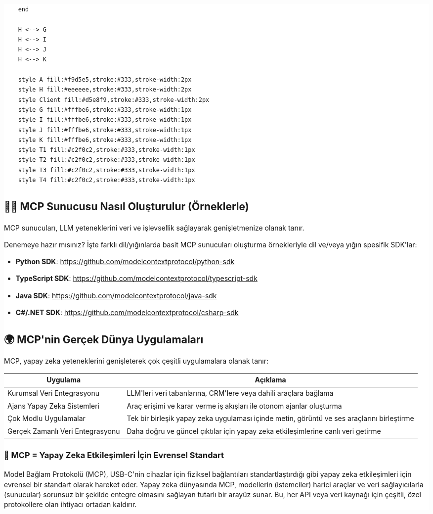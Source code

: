 ```mermaid
    end

    H <--> G
    H <--> I
    H <--> J
    H <--> K

    style A fill:#f9d5e5,stroke:#333,stroke-width:2px
    style H fill:#eeeeee,stroke:#333,stroke-width:2px
    style Client fill:#d5e8f9,stroke:#333,stroke-width:2px
    style G fill:#fffbe6,stroke:#333,stroke-width:1px
    style I fill:#fffbe6,stroke:#333,stroke-width:1px
    style J fill:#fffbe6,stroke:#333,stroke-width:1px
    style K fill:#fffbe6,stroke:#333,stroke-width:1px
    style T1 fill:#c2f0c2,stroke:#333,stroke-width:1px
    style T2 fill:#c2f0c2,stroke:#333,stroke-width:1px
    style T3 fill:#c2f0c2,stroke:#333,stroke-width:1px
    style T4 fill:#c2f0c2,stroke:#333,stroke-width:1px
```

## 👨‍💻 MCP Sunucusu Nasıl Oluşturulur (Örneklerle)

MCP sunucuları, LLM yeteneklerini veri ve işlevsellik sağlayarak genişletmenize olanak tanır.

Denemeye hazır mısınız? İşte farklı dil/yığınlarda basit MCP sunucuları oluşturma örnekleriyle dil ve/veya yığın spesifik SDK'lar:

- **Python SDK**: https://github.com/modelcontextprotocol/python-sdk

- **TypeScript SDK**: https://github.com/modelcontextprotocol/typescript-sdk

- **Java SDK**: https://github.com/modelcontextprotocol/java-sdk

- **C#/.NET SDK**: https://github.com/modelcontextprotocol/csharp-sdk


## 🌍 MCP'nin Gerçek Dünya Uygulamaları

MCP, yapay zeka yeteneklerini genişleterek çok çeşitli uygulamalara olanak tanır:

| **Uygulama**               | **Açıklama**                                                                    |
|----------------------------|--------------------------------------------------------------------------------|
| Kurumsal Veri Entegrasyonu | LLM'leri veri tabanlarına, CRM'lere veya dahili araçlara bağlama               |
| Ajans Yapay Zeka Sistemleri| Araç erişimi ve karar verme iş akışları ile otonom ajanlar oluşturma           |
| Çok Modlu Uygulamalar      | Tek bir birleşik yapay zeka uygulaması içinde metin, görüntü ve ses araçlarını birleştirme |
| Gerçek Zamanlı Veri Entegrasyonu | Daha doğru ve güncel çıktılar için yapay zeka etkileşimlerine canlı veri getirme |

### 🧠 MCP = Yapay Zeka Etkileşimleri İçin Evrensel Standart

Model Bağlam Protokolü (MCP), USB-C'nin cihazlar için fiziksel bağlantıları standartlaştırdığı gibi yapay zeka etkileşimleri için evrensel bir standart olarak hareket eder. Yapay zeka dünyasında MCP, modellerin (istemciler) harici araçlar ve veri sağlayıcılarla (sunucular) sorunsuz bir şekilde entegre olmasını sağlayan tutarlı bir arayüz sunar. Bu, her API veya veri kaynağı için çeşitli, özel protokollere olan ihtiyacı ortadan kaldırır.
